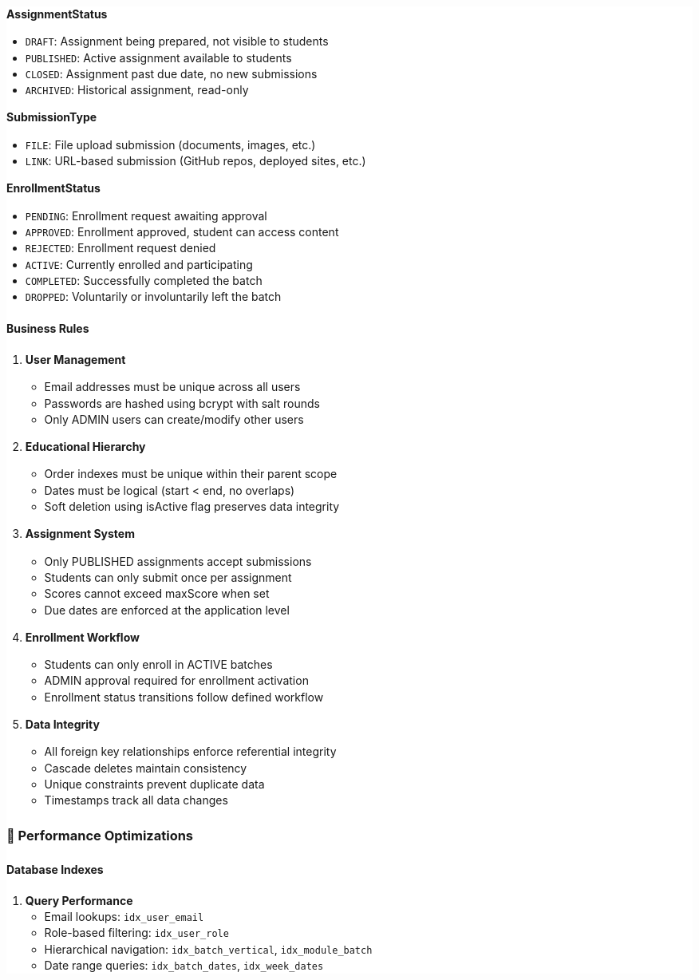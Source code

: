 **AssignmentStatus**

- `DRAFT`: Assignment being prepared, not visible to students
- `PUBLISHED`: Active assignment available to students
- `CLOSED`: Assignment past due date, no new submissions
- `ARCHIVED`: Historical assignment, read-only

**SubmissionType**

- `FILE`: File upload submission (documents, images, etc.)
- `LINK`: URL-based submission (GitHub repos, deployed sites, etc.)

**EnrollmentStatus**

- `PENDING`: Enrollment request awaiting approval
- `APPROVED`: Enrollment approved, student can access content
- `REJECTED`: Enrollment request denied
- `ACTIVE`: Currently enrolled and participating
- `COMPLETED`: Successfully completed the batch
- `DROPPED`: Voluntarily or involuntarily left the batch

#### Business Rules

1. **User Management**
   - Email addresses must be unique across all users
   - Passwords are hashed using bcrypt with salt rounds
   - Only ADMIN users can create/modify other users

2. **Educational Hierarchy**
   - Order indexes must be unique within their parent scope
   - Dates must be logical (start < end, no overlaps)
   - Soft deletion using isActive flag preserves data integrity

3. **Assignment System**
   - Only PUBLISHED assignments accept submissions
   - Students can only submit once per assignment
   - Scores cannot exceed maxScore when set
   - Due dates are enforced at the application level

4. **Enrollment Workflow**
   - Students can only enroll in ACTIVE batches
   - ADMIN approval required for enrollment activation
   - Enrollment status transitions follow defined workflow

5. **Data Integrity**
   - All foreign key relationships enforce referential integrity
   - Cascade deletes maintain consistency
   - Unique constraints prevent duplicate data
   - Timestamps track all data changes

### 🎯 Performance Optimizations

#### Database Indexes

1. **Query Performance**
   - Email lookups: `idx_user_email`
   - Role-based filtering: `idx_user_role`
   - Hierarchical navigation: `idx_batch_vertical`, `idx_module_batch`
   - Date range queries: `idx_batch_dates`, `idx_week_dates`
